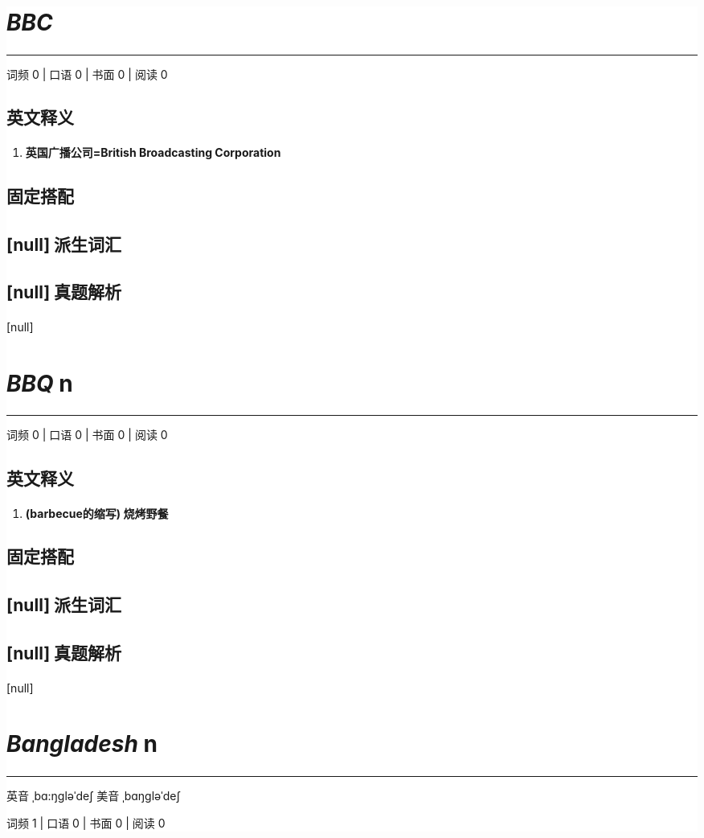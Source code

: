 
# ***BBC*** 
---


词频 0 | 口语 0 | 书面 0 | 阅读 0


英文释义
---
1. **英国广播公司=British Broadcasting Corporation**  


固定搭配
---
[null]
派生词汇
---
[null]
真题解析
---
[null]


# ***BBQ*** n
---


词频 0 | 口语 0 | 书面 0 | 阅读 0


英文释义
---
1. **(barbecue的缩写) 烧烤野餐**  


固定搭配
---
[null]
派生词汇
---
[null]
真题解析
---
[null]


# ***Bangladesh*** n
---
英音 ˌbɑ:ŋgləˈdeʃ     美音 ˌbɑŋɡləˈdeʃ

词频 1 | 口语 0 | 书面 0 | 阅读 0
